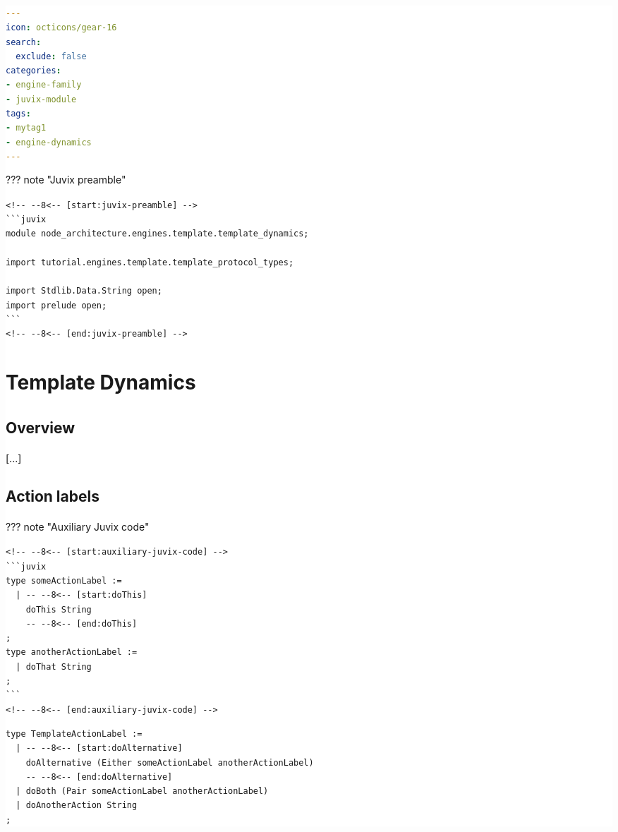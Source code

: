 ```yaml
---
icon: octicons/gear-16
search:
  exclude: false
categories:
- engine-family
- juvix-module
tags:
- mytag1
- engine-dynamics
---
```


??? note "Juvix preamble"

    <!-- --8<-- [start:juvix-preamble] -->
    ```juvix
    module node_architecture.engines.template.template_dynamics;

    import tutorial.engines.template.template_protocol_types;

    import Stdlib.Data.String open;
    import prelude open;
    ```
    <!-- --8<-- [end:juvix-preamble] -->

# Template Dynamics

## Overview

[...]

## Action labels

??? note "Auxiliary Juvix code"

    <!-- --8<-- [start:auxiliary-juvix-code] -->
    ```juvix
    type someActionLabel :=
      | -- --8<-- [start:doThis]
        doThis String
        -- --8<-- [end:doThis]
    ;
    type anotherActionLabel :=
      | doThat String
    ;
    ```
    <!-- --8<-- [end:auxiliary-juvix-code] -->


```juvix
type TemplateActionLabel :=
  | -- --8<-- [start:doAlternative]
    doAlternative (Either someActionLabel anotherActionLabel)
    -- --8<-- [end:doAlternative]
  | doBoth (Pair someActionLabel anotherActionLabel)
  | doAnotherAction String
;
```
